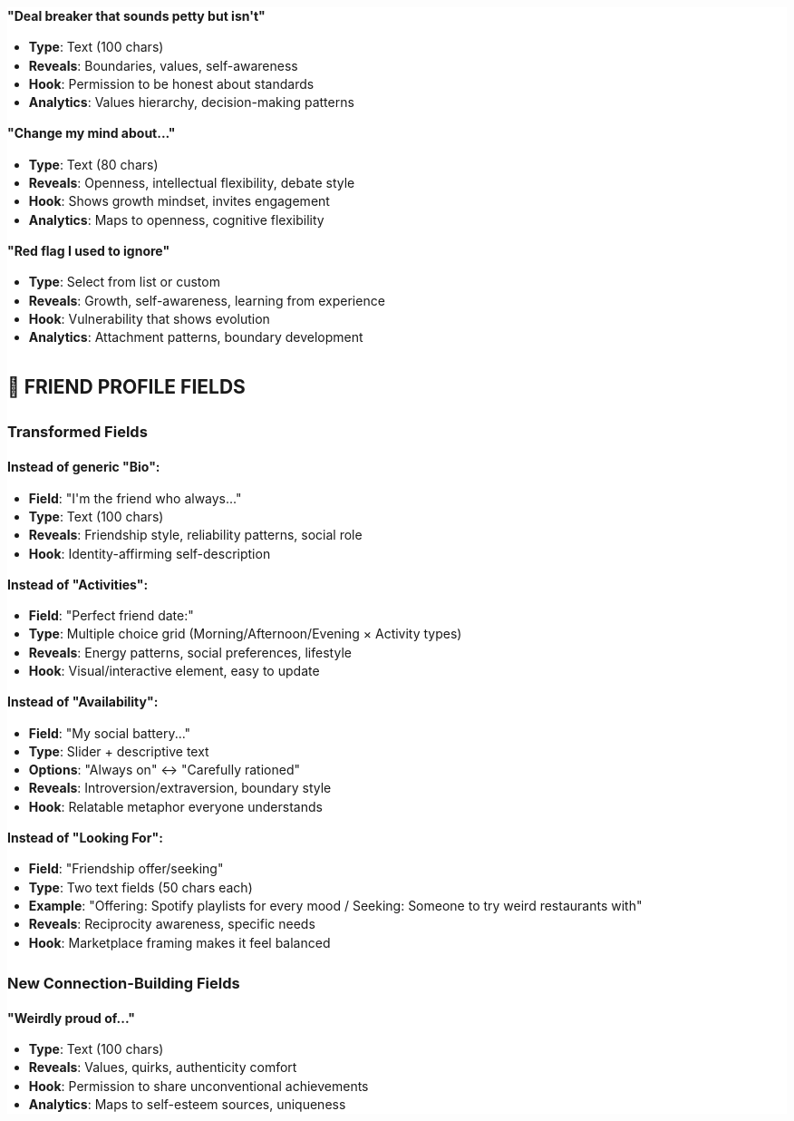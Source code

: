 **"Deal breaker that sounds petty but isn't"**
- **Type**: Text (100 chars)
- **Reveals**: Boundaries, values, self-awareness
- **Hook**: Permission to be honest about standards
- **Analytics**: Values hierarchy, decision-making patterns

**"Change my mind about..."**
- **Type**: Text (80 chars)
- **Reveals**: Openness, intellectual flexibility, debate style
- **Hook**: Shows growth mindset, invites engagement
- **Analytics**: Maps to openness, cognitive flexibility

**"Red flag I used to ignore"**
- **Type**: Select from list or custom
- **Reveals**: Growth, self-awareness, learning from experience
- **Hook**: Vulnerability that shows evolution
- **Analytics**: Attachment patterns, boundary development

## 🤝 FRIEND PROFILE FIELDS

### Transformed Fields

**Instead of generic "Bio":**
- **Field**: "I'm the friend who always..."
- **Type**: Text (100 chars)
- **Reveals**: Friendship style, reliability patterns, social role
- **Hook**: Identity-affirming self-description

**Instead of "Activities":**
- **Field**: "Perfect friend date:"
- **Type**: Multiple choice grid (Morning/Afternoon/Evening × Activity types)
- **Reveals**: Energy patterns, social preferences, lifestyle
- **Hook**: Visual/interactive element, easy to update

**Instead of "Availability":**
- **Field**: "My social battery..."
- **Type**: Slider + descriptive text
- **Options**: "Always on" ↔️ "Carefully rationed"
- **Reveals**: Introversion/extraversion, boundary style
- **Hook**: Relatable metaphor everyone understands

**Instead of "Looking For":**
- **Field**: "Friendship offer/seeking"
- **Type**: Two text fields (50 chars each)
- **Example**: "Offering: Spotify playlists for every mood / Seeking: Someone to try weird restaurants with"
- **Reveals**: Reciprocity awareness, specific needs
- **Hook**: Marketplace framing makes it feel balanced

### New Connection-Building Fields

**"Weirdly proud of..."**
- **Type**: Text (100 chars)
- **Reveals**: Values, quirks, authenticity comfort
- **Hook**: Permission to share unconventional achievements
- **Analytics**: Maps to self-esteem sources, uniqueness
